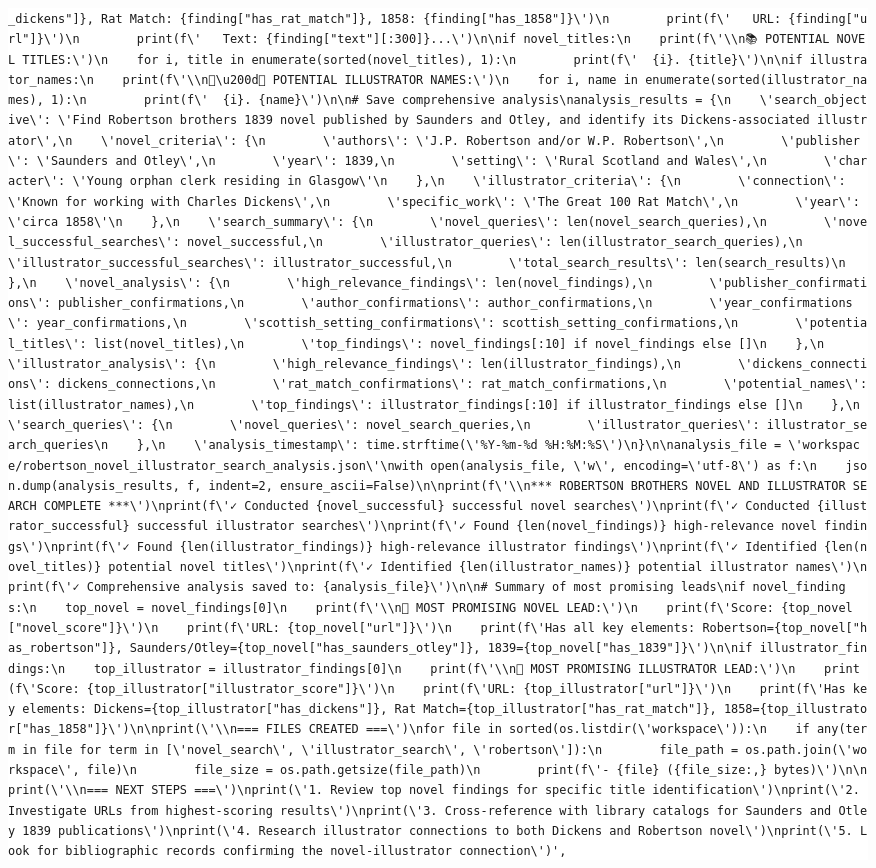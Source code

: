```
_dickens"]}, Rat Match: {finding["has_rat_match"]}, 1858: {finding["has_1858"]}\')\n        print(f\'   URL: {finding["url"]}\')\n        print(f\'   Text: {finding["text"][:300]}...\')\n\nif novel_titles:\n    print(f\'\\n📚 POTENTIAL NOVEL TITLES:\')\n    for i, title in enumerate(sorted(novel_titles), 1):\n        print(f\'  {i}. {title}\')\n\nif illustrator_names:\n    print(f\'\\n👨\u200d🎨 POTENTIAL ILLUSTRATOR NAMES:\')\n    for i, name in enumerate(sorted(illustrator_names), 1):\n        print(f\'  {i}. {name}\')\n\n# Save comprehensive analysis\nanalysis_results = {\n    \'search_objective\': \'Find Robertson brothers 1839 novel published by Saunders and Otley, and identify its Dickens-associated illustrator\',\n    \'novel_criteria\': {\n        \'authors\': \'J.P. Robertson and/or W.P. Robertson\',\n        \'publisher\': \'Saunders and Otley\',\n        \'year\': 1839,\n        \'setting\': \'Rural Scotland and Wales\',\n        \'character\': \'Young orphan clerk residing in Glasgow\'\n    },\n    \'illustrator_criteria\': {\n        \'connection\': \'Known for working with Charles Dickens\',\n        \'specific_work\': \'The Great 100 Rat Match\',\n        \'year\': \'circa 1858\'\n    },\n    \'search_summary\': {\n        \'novel_queries\': len(novel_search_queries),\n        \'novel_successful_searches\': novel_successful,\n        \'illustrator_queries\': len(illustrator_search_queries),\n        \'illustrator_successful_searches\': illustrator_successful,\n        \'total_search_results\': len(search_results)\n    },\n    \'novel_analysis\': {\n        \'high_relevance_findings\': len(novel_findings),\n        \'publisher_confirmations\': publisher_confirmations,\n        \'author_confirmations\': author_confirmations,\n        \'year_confirmations\': year_confirmations,\n        \'scottish_setting_confirmations\': scottish_setting_confirmations,\n        \'potential_titles\': list(novel_titles),\n        \'top_findings\': novel_findings[:10] if novel_findings else []\n    },\n    \'illustrator_analysis\': {\n        \'high_relevance_findings\': len(illustrator_findings),\n        \'dickens_connections\': dickens_connections,\n        \'rat_match_confirmations\': rat_match_confirmations,\n        \'potential_names\': list(illustrator_names),\n        \'top_findings\': illustrator_findings[:10] if illustrator_findings else []\n    },\n    \'search_queries\': {\n        \'novel_queries\': novel_search_queries,\n        \'illustrator_queries\': illustrator_search_queries\n    },\n    \'analysis_timestamp\': time.strftime(\'%Y-%m-%d %H:%M:%S\')\n}\n\nanalysis_file = \'workspace/robertson_novel_illustrator_search_analysis.json\'\nwith open(analysis_file, \'w\', encoding=\'utf-8\') as f:\n    json.dump(analysis_results, f, indent=2, ensure_ascii=False)\n\nprint(f\'\\n*** ROBERTSON BROTHERS NOVEL AND ILLUSTRATOR SEARCH COMPLETE ***\')\nprint(f\'✓ Conducted {novel_successful} successful novel searches\')\nprint(f\'✓ Conducted {illustrator_successful} successful illustrator searches\')\nprint(f\'✓ Found {len(novel_findings)} high-relevance novel findings\')\nprint(f\'✓ Found {len(illustrator_findings)} high-relevance illustrator findings\')\nprint(f\'✓ Identified {len(novel_titles)} potential novel titles\')\nprint(f\'✓ Identified {len(illustrator_names)} potential illustrator names\')\nprint(f\'✓ Comprehensive analysis saved to: {analysis_file}\')\n\n# Summary of most promising leads\nif novel_findings:\n    top_novel = novel_findings[0]\n    print(f\'\\n🎯 MOST PROMISING NOVEL LEAD:\')\n    print(f\'Score: {top_novel["novel_score"]}\')\n    print(f\'URL: {top_novel["url"]}\')\n    print(f\'Has all key elements: Robertson={top_novel["has_robertson"]}, Saunders/Otley={top_novel["has_saunders_otley"]}, 1839={top_novel["has_1839"]}\')\n\nif illustrator_findings:\n    top_illustrator = illustrator_findings[0]\n    print(f\'\\n🎨 MOST PROMISING ILLUSTRATOR LEAD:\')\n    print(f\'Score: {top_illustrator["illustrator_score"]}\')\n    print(f\'URL: {top_illustrator["url"]}\')\n    print(f\'Has key elements: Dickens={top_illustrator["has_dickens"]}, Rat Match={top_illustrator["has_rat_match"]}, 1858={top_illustrator["has_1858"]}\')\n\nprint(\'\\n=== FILES CREATED ===\')\nfor file in sorted(os.listdir(\'workspace\')):\n    if any(term in file for term in [\'novel_search\', \'illustrator_search\', \'robertson\']):\n        file_path = os.path.join(\'workspace\', file)\n        file_size = os.path.getsize(file_path)\n        print(f\'- {file} ({file_size:,} bytes)\')\n\nprint(\'\\n=== NEXT STEPS ===\')\nprint(\'1. Review top novel findings for specific title identification\')\nprint(\'2. Investigate URLs from highest-scoring results\')\nprint(\'3. Cross-reference with library catalogs for Saunders and Otley 1839 publications\')\nprint(\'4. Research illustrator connections to both Dickens and Robertson novel\')\nprint(\'5. Look for bibliographic records confirming the novel-illustrator connection\')',
```